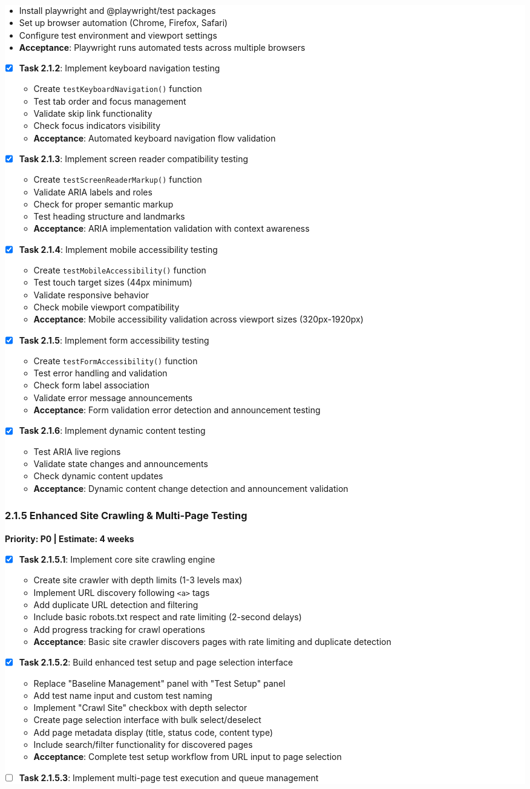   - Install playwright and @playwright/test packages
  - Set up browser automation (Chrome, Firefox, Safari)
  - Configure test environment and viewport settings
  - **Acceptance**: Playwright runs automated tests across multiple browsers
- [X] **Task 2.1.2**: Implement keyboard navigation testing

  - Create `testKeyboardNavigation()` function
  - Test tab order and focus management
  - Validate skip link functionality
  - Check focus indicators visibility
  - **Acceptance**: Automated keyboard navigation flow validation
- [X] **Task 2.1.3**: Implement screen reader compatibility testing

  - Create `testScreenReaderMarkup()` function
  - Validate ARIA labels and roles
  - Check for proper semantic markup
  - Test heading structure and landmarks
  - **Acceptance**: ARIA implementation validation with context awareness
- [X] **Task 2.1.4**: Implement mobile accessibility testing

  - Create `testMobileAccessibility()` function
  - Test touch target sizes (44px minimum)
  - Validate responsive behavior
  - Check mobile viewport compatibility
  - **Acceptance**: Mobile accessibility validation across viewport sizes (320px-1920px)
- [x] **Task 2.1.5**: Implement form accessibility testing

  - Create `testFormAccessibility()` function
  - Test error handling and validation
  - Check form label association
  - Validate error message announcements
  - **Acceptance**: Form validation error detection and announcement testing
- [x] **Task 2.1.6**: Implement dynamic content testing

  - Test ARIA live regions
  - Validate state changes and announcements
  - Check dynamic content updates
  - **Acceptance**: Dynamic content change detection and announcement validation

### 2.1.5 Enhanced Site Crawling & Multi-Page Testing

**Priority: P0 | Estimate: 4 weeks**

- [x] **Task 2.1.5.1**: Implement core site crawling engine

  - Create site crawler with depth limits (1-3 levels max)
  - Implement URL discovery following `<a>` tags
  - Add duplicate URL detection and filtering
  - Include basic robots.txt respect and rate limiting (2-second delays)
  - Add progress tracking for crawl operations
  - **Acceptance**: Basic site crawler discovers pages with rate limiting and duplicate detection
- [x] **Task 2.1.5.2**: Build enhanced test setup and page selection interface

  - Replace "Baseline Management" panel with "Test Setup" panel
  - Add test name input and custom test naming
  - Implement "Crawl Site" checkbox with depth selector
  - Create page selection interface with bulk select/deselect
  - Add page metadata display (title, status code, content type)
  - Include search/filter functionality for discovered pages
  - **Acceptance**: Complete test setup workflow from URL input to page selection
- [ ] **Task 2.1.5.3**: Implement multi-page test execution and queue management
